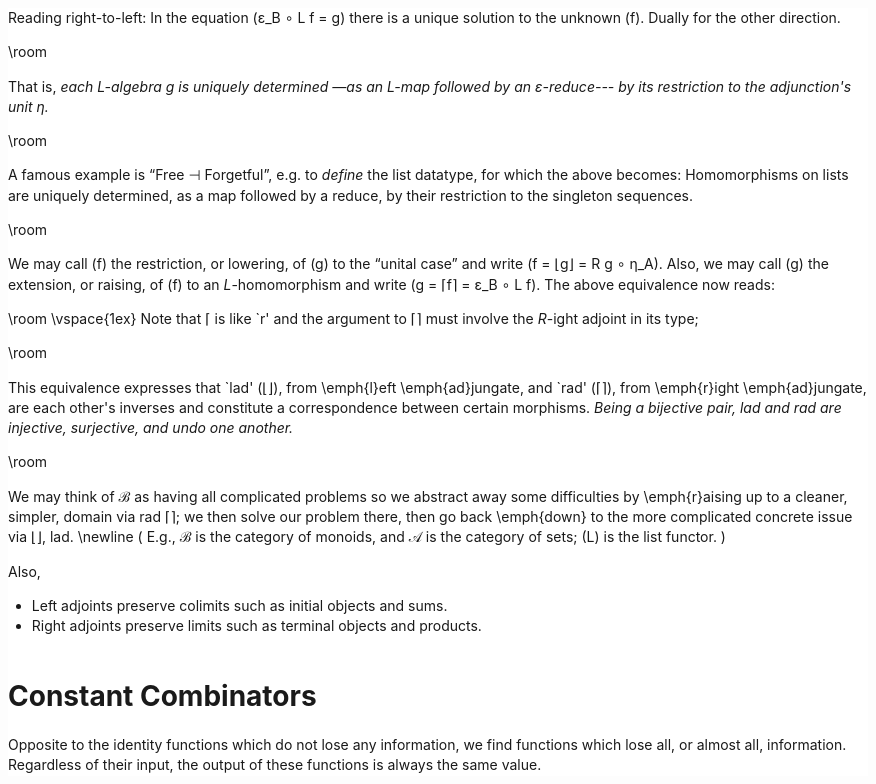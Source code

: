 Reading right-to-left: In the equation \(ε_B ∘ L f = g\) there is a unique solution to the unknown \(f\).
Dually for the other direction.

\room

That is,
*each L-algebra g is uniquely determined &#x2014;as an L-map followed by an ε-reduce---*
*by its restriction to the adjunction's unit η.*

\room

A famous example is “Free ⊣ Forgetful”, e.g. to *define* the list datatype, for which the above
becomes: Homomorphisms on lists are uniquely determined, as a map followed by a reduce,
by their restriction to the singleton sequences.

\room

We may call \(f\) the restriction, or lowering, of \(g\) to the “unital case”
and write \(f = ⌊g⌋ = R g ∘ η_A\). Also, we may call \(g\) the extension, or raising,
of \(f\) to an *L*-homomorphism and write \(g = ⌈f⌉ = ε_B ∘ L f\). The above equivalence
now reads:

\room
\vspace{1ex}
Note that ⌈ is like \`r' and the argument to ⌈⌉ must involve the *R*-ight adjoint in its type;

\room

This equivalence expresses that \`lad' \(⌊⌋\), from \emph{l}eft \emph{ad}jungate,
and \`rad' \(⌈⌉\), from \emph{r}ight \emph{ad}jungate, are each other's inverses
and constitute a correspondence between certain morphisms.
*Being a bijective pair, lad and rad are injective, surjective, and undo one another.*

\room

We may think of ℬ as having all complicated problems so we abstract
away some difficulties by \emph{r}aising up to a cleaner, simpler, domain
via rad ⌈⌉; we then solve our problem there, then go back \emph{down} to
the more complicated concrete issue via ⌊⌋, lad.
\newline
( E.g., ℬ is the category of monoids, and 𝒜 is the category of sets; \(L\) is the list functor. )

Also,

-   Left adjoints preserve colimits such as initial objects and sums.
-   Right adjoints preserve limits such as terminal objects and products.


<a id="orge6a49a5"></a>

# Constant Combinators

Opposite to the identity functions which do not lose any information,
we find functions which lose all, or almost all, information.
Regardless of their input, the output of these functions is always the
same value.
